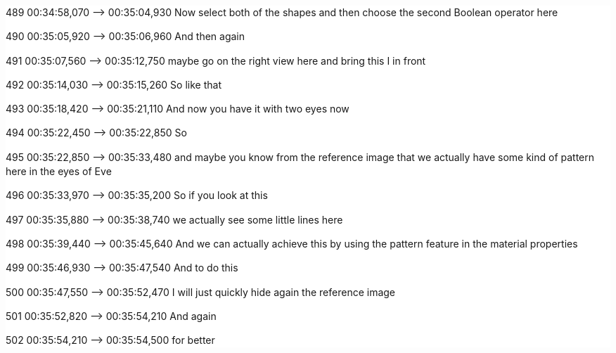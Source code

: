 489
00:34:58,070 --> 00:35:04,930
Now select both of the shapes and then choose the second Boolean operator here

490
00:35:05,920 --> 00:35:06,960
And then again

491
00:35:07,560 --> 00:35:12,750
maybe go on the right view here and bring this I in front

492
00:35:14,030 --> 00:35:15,260
So like that

493
00:35:18,420 --> 00:35:21,110
And now you have it with two eyes now

494
00:35:22,450 --> 00:35:22,850
So

495
00:35:22,850 --> 00:35:33,480
and maybe you know from the reference image that we actually have some kind of pattern here in the eyes of Eve

496
00:35:33,970 --> 00:35:35,200
So if you look at this

497
00:35:35,880 --> 00:35:38,740
we actually see some little lines here

498
00:35:39,440 --> 00:35:45,640
And we can actually achieve this by using the pattern feature in the material properties

499
00:35:46,930 --> 00:35:47,540
And to do this

500
00:35:47,550 --> 00:35:52,470
I will just quickly hide again the reference image

501
00:35:52,820 --> 00:35:54,210
And again

502
00:35:54,210 --> 00:35:54,500
for better
